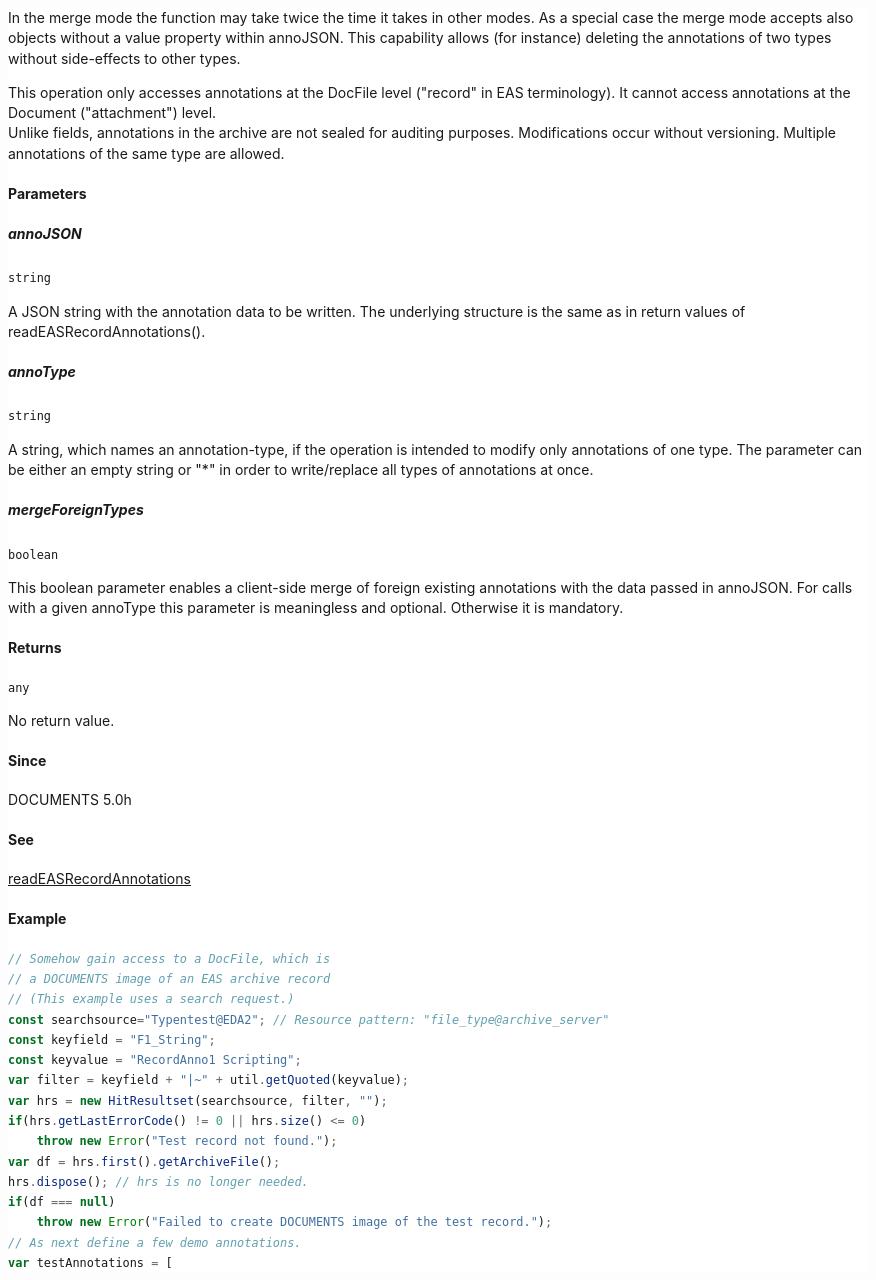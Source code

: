 In the merge mode the function may take twice the time it takes in other modes. As a special case the merge mode accepts also objects without 
a value property within annoJSON. This capability allows (for instance) deleting the annotations of two types without side-effects to other types.   
 
This operation only accesses annotations at the DocFile level ("record" in EAS terminology). It cannot access annotations at the Document ("attachment") level.   
Unlike fields, annotations in the archive are not sealed for auditing purposes. Modifications occur without versioning. Multiple annotations of the same type are allowed.

#### Parameters

##### annoJSON

`string`

A JSON string with the annotation data to be written. The underlying structure is the same as in return values of readEASRecordAnnotations().

##### annoType

`string`

A string, which names an annotation-type, if the operation is intended to modify only annotations of one type. 
The parameter can be either an empty string or "*" in order to write/replace all types of annotations at once.

##### mergeForeignTypes

`boolean`

This boolean parameter enables a client-side merge of foreign existing annotations with the data passed in annoJSON. 
For calls with a given annoType this parameter is meaningless and optional. Otherwise it is mandatory.

#### Returns

`any`

No return value.

#### Since

DOCUMENTS 5.0h

#### See

[readEASRecordAnnotations](#readeasrecordannotations)

#### Example

```ts
// Somehow gain access to a DocFile, which is
// a DOCUMENTS image of an EAS archive record
// (This example uses a search request.)
const searchsource="Typentest@EDA2"; // Resource pattern: "file_type@archive_server"
const keyfield = "F1_String";
const keyvalue = "RecordAnno1 Scripting";
var filter = keyfield + "|~" + util.getQuoted(keyvalue);
var hrs = new HitResultset(searchsource, filter, "");
if(hrs.getLastErrorCode() != 0 || hrs.size() <= 0)
    throw new Error("Test record not found.");
var df = hrs.first().getArchiveFile();
hrs.dispose(); // hrs is no longer needed.
if(df === null)
    throw new Error("Failed to create DOCUMENTS image of the test record.");
// As next define a few demo annotations.
var testAnnotations = [
```